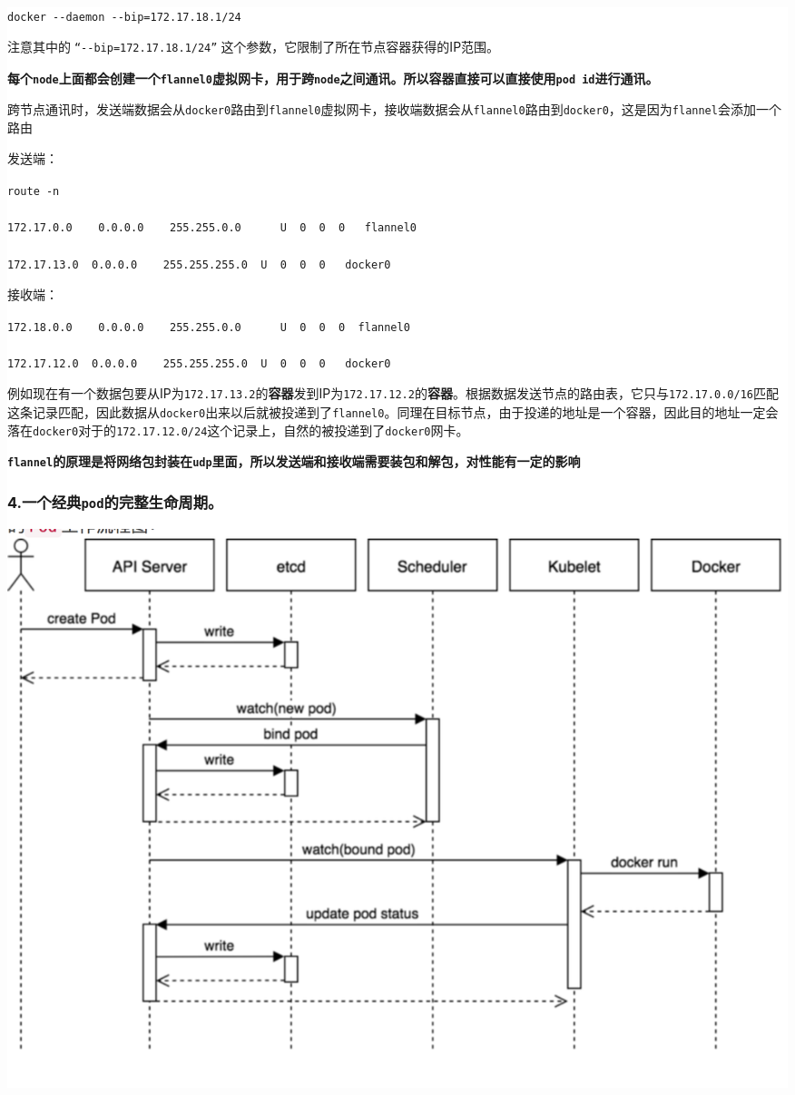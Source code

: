 ```
docker --daemon --bip=172.17.18.1/24 
```
注意其中的 `“--bip=172.17.18.1/24”` 这个参数，它限制了所在节点容器获得的IP范围。

**每个`node`上面都会创建一个`flannel0`虚拟网卡，用于跨`node`之间通讯。所以容器直接可以直接使用`pod id`进行通讯。**

跨节点通讯时，发送端数据会从`docker0`路由到`flannel0`虚拟网卡，接收端数据会从`flannel0`路由到`docker0`，这是因为`flannel`会添加一个路由

发送端：

```
route -n

172.17.0.0    0.0.0.0    255.255.0.0      U  0  0  0   flannel0

172.17.13.0  0.0.0.0    255.255.255.0  U  0  0  0   docker0
```

接收端：

```
172.18.0.0    0.0.0.0    255.255.0.0      U  0  0  0  flannel0

172.17.12.0  0.0.0.0    255.255.255.0  U  0  0  0   docker0
```


例如现在有一个数据包要从IP为`172.17.13.2`的**容器**发到IP为`172.17.12.2`的**容器**。根据数据发送节点的路由表，它只与`172.17.0.0/16`匹配这条记录匹配，因此数据从`docker0`出来以后就被投递到了`flannel0`。同理在目标节点，由于投递的地址是一个容器，因此目的地址一定会落在`docker0`对于的`172.17.12.0/24`这个记录上，自然的被投递到了`docker0`网卡。

**`flannel`的原理是将网络包封装在`udp`里面，所以发送端和接收端需要装包和解包，对性能有一定的影响**


### 4.一个经典`pod`的完整生命周期。

![Alt Image Text](images/adv/adv1_1.jpg "Body image")
